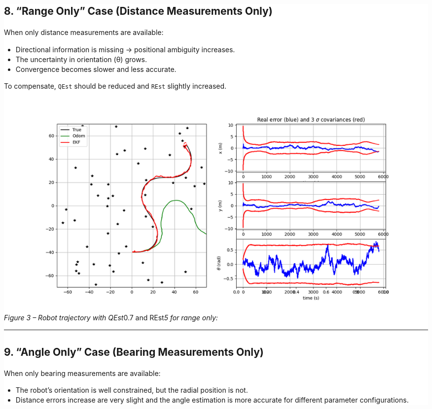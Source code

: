 ## 8. “Range Only” Case (Distance Measurements Only)

When only distance measurements are available:
- Directional information is missing → positional ambiguity increases.
- The uncertainty in orientation (θ) grows.
- Convergence becomes slower and less accurate.

To compensate, `QEst` should be reduced and `REst` slightly increased.

![Range Only](Results/Quest8.png)
*Figure 3 – Robot trajectory with QEst*0.7 and REst*5 for range only:*

---

## 9. “Angle Only” Case (Bearing Measurements Only)

When only bearing measurements are available:
- The robot’s orientation is well constrained, but the radial position is not.
- Distance errors increase are very slight and the angle estimation is more accurate for different parameter configurations.
